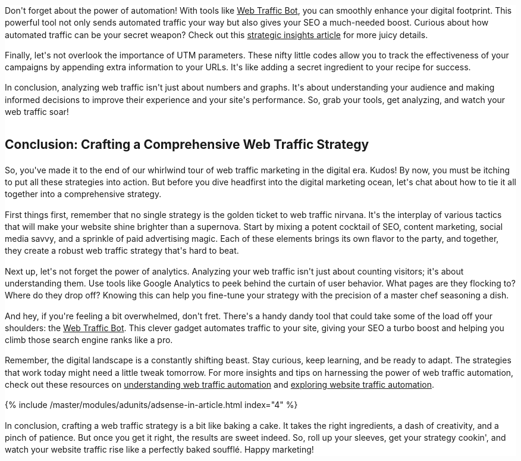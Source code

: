 Don't forget about the power of automation! With tools like [Web Traffic Bot](https://webtrafficbot.com), you can smoothly enhance your digital footprint. This powerful tool not only sends automated traffic your way but also gives your SEO a much-needed boost. Curious about how automated traffic can be your secret weapon? Check out this [strategic insights article](https://webtrafficbot.com/blog/strategic-insights-leveraging-automated-traffic-to-gain-a-competitive-edge-in-digital-marketing) for more juicy details.

Finally, let's not overlook the importance of UTM parameters. These nifty little codes allow you to track the effectiveness of your campaigns by appending extra information to your URLs. It's like adding a secret ingredient to your recipe for success.

In conclusion, analyzing web traffic isn't just about numbers and graphs. It's about understanding your audience and making informed decisions to improve their experience and your site's performance. So, grab your tools, get analyzing, and watch your web traffic soar!

## Conclusion: Crafting a Comprehensive Web Traffic Strategy

So, you've made it to the end of our whirlwind tour of web traffic marketing in the digital era. Kudos! By now, you must be itching to put all these strategies into action. But before you dive headfirst into the digital marketing ocean, let's chat about how to tie it all together into a comprehensive strategy.

First things first, remember that no single strategy is the golden ticket to web traffic nirvana. It's the interplay of various tactics that will make your website shine brighter than a supernova. Start by mixing a potent cocktail of SEO, content marketing, social media savvy, and a sprinkle of paid advertising magic. Each of these elements brings its own flavor to the party, and together, they create a robust web traffic strategy that's hard to beat.

Next up, let's not forget the power of analytics. Analyzing your web traffic isn't just about counting visitors; it's about understanding them. Use tools like Google Analytics to peek behind the curtain of user behavior. What pages are they flocking to? Where do they drop off? Knowing this can help you fine-tune your strategy with the precision of a master chef seasoning a dish.

And hey, if you're feeling a bit overwhelmed, don't fret. There's a handy dandy tool that could take some of the load off your shoulders: the [Web Traffic Bot](https://webtrafficbot.com/blog/web-traffic-bot-a-new-era-for-digital-marketing). This clever gadget automates traffic to your site, giving your SEO a turbo boost and helping you climb those search engine ranks like a pro.

Remember, the digital landscape is a constantly shifting beast. Stay curious, keep learning, and be ready to adapt. The strategies that work today might need a little tweak tomorrow. For more insights and tips on harnessing the power of web traffic automation, check out these resources on [understanding web traffic automation](https://webtrafficbot.com/blog/understanding-web-traffic-automation-a-pathway-to-better-search-rankings) and [exploring website traffic automation](https://webtrafficbot.com/blog/exploring-the-nuances-of-website-traffic-automation-for-enhanced-seo-results).

{% include /master/modules/adunits/adsense-in-article.html index="4" %}

In conclusion, crafting a web traffic strategy is a bit like baking a cake. It takes the right ingredients, a dash of creativity, and a pinch of patience. But once you get it right, the results are sweet indeed. So, roll up your sleeves, get your strategy cookin', and watch your website traffic rise like a perfectly baked soufflé. Happy marketing!
